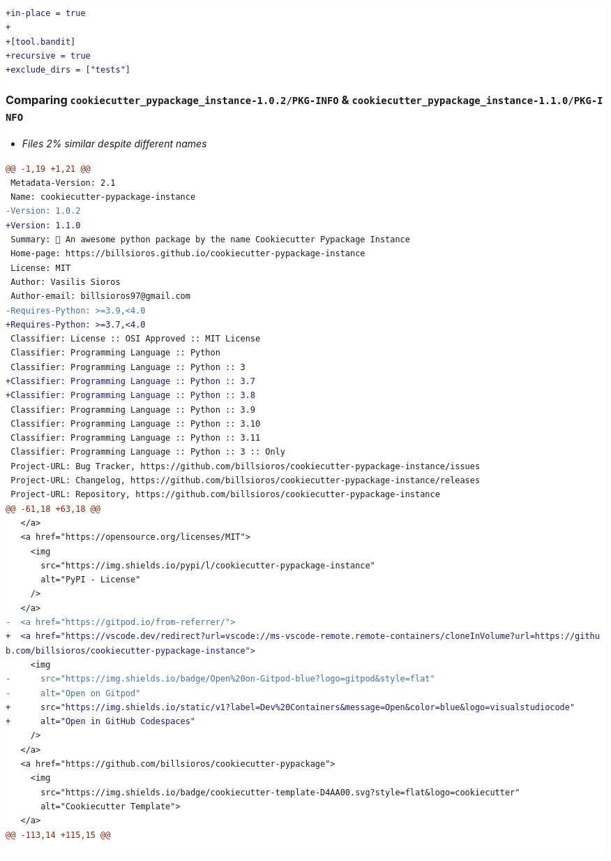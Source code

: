 ```diff
+in-place = true
+
+[tool.bandit]
+recursive = true
+exclude_dirs = ["tests"]
```

### Comparing `cookiecutter_pypackage_instance-1.0.2/PKG-INFO` & `cookiecutter_pypackage_instance-1.1.0/PKG-INFO`

 * *Files 2% similar despite different names*

```diff
@@ -1,19 +1,21 @@
 Metadata-Version: 2.1
 Name: cookiecutter-pypackage-instance
-Version: 1.0.2
+Version: 1.1.0
 Summary: 🐍 An awesome python package by the name Cookiecutter Pypackage Instance
 Home-page: https://billsioros.github.io/cookiecutter-pypackage-instance
 License: MIT
 Author: Vasilis Sioros
 Author-email: billsioros97@gmail.com
-Requires-Python: >=3.9,<4.0
+Requires-Python: >=3.7,<4.0
 Classifier: License :: OSI Approved :: MIT License
 Classifier: Programming Language :: Python
 Classifier: Programming Language :: Python :: 3
+Classifier: Programming Language :: Python :: 3.7
+Classifier: Programming Language :: Python :: 3.8
 Classifier: Programming Language :: Python :: 3.9
 Classifier: Programming Language :: Python :: 3.10
 Classifier: Programming Language :: Python :: 3.11
 Classifier: Programming Language :: Python :: 3 :: Only
 Project-URL: Bug Tracker, https://github.com/billsioros/cookiecutter-pypackage-instance/issues
 Project-URL: Changelog, https://github.com/billsioros/cookiecutter-pypackage-instance/releases
 Project-URL: Repository, https://github.com/billsioros/cookiecutter-pypackage-instance
@@ -61,18 +63,18 @@
   </a>
   <a href="https://opensource.org/licenses/MIT">
     <img
       src="https://img.shields.io/pypi/l/cookiecutter-pypackage-instance"
       alt="PyPI - License"
     />
   </a>
-  <a href="https://gitpod.io/from-referrer/">
+  <a href="https://vscode.dev/redirect?url=vscode://ms-vscode-remote.remote-containers/cloneInVolume?url=https://github.com/billsioros/cookiecutter-pypackage-instance">
     <img
-      src="https://img.shields.io/badge/Open%20on-Gitpod-blue?logo=gitpod&style=flat"
-      alt="Open on Gitpod"
+      src="https://img.shields.io/static/v1?label=Dev%20Containers&message=Open&color=blue&logo=visualstudiocode"
+      alt="Open in GitHub Codespaces"
     />
   </a>
   <a href="https://github.com/billsioros/cookiecutter-pypackage">
     <img
       src="https://img.shields.io/badge/cookiecutter-template-D4AA00.svg?style=flat&logo=cookiecutter"
       alt="Cookiecutter Template">
   </a>
@@ -113,14 +115,15 @@
 
```
